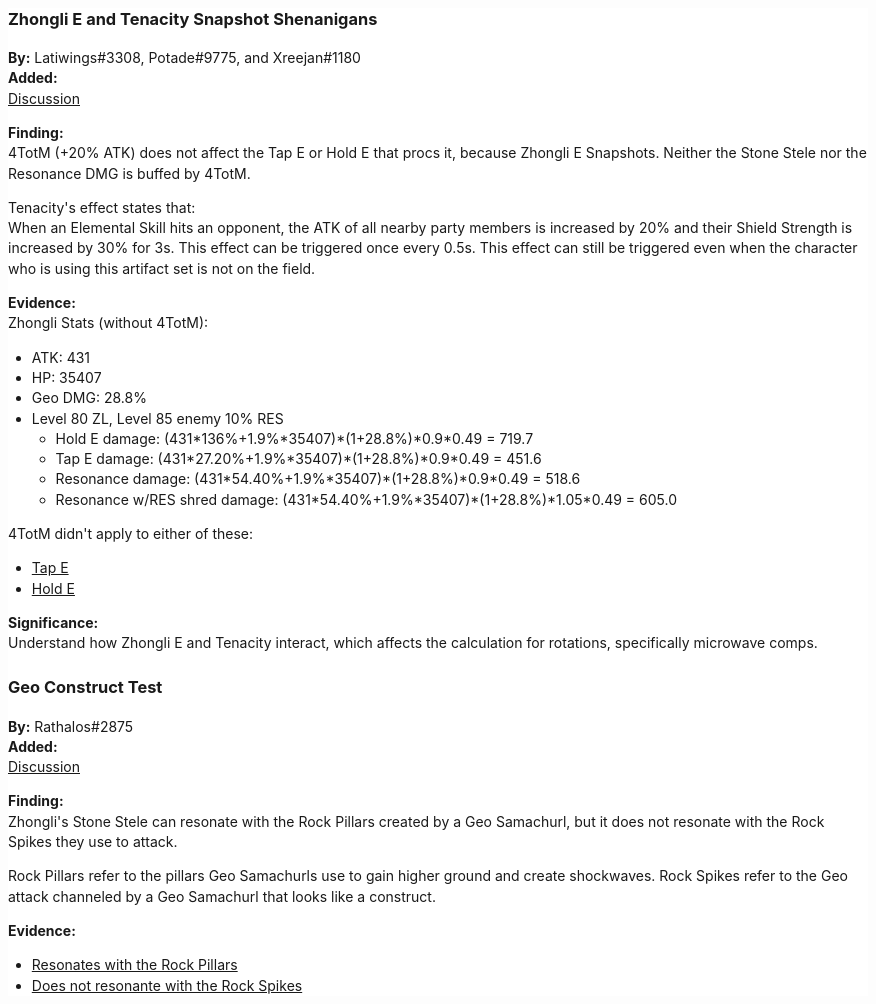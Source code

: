 ### Zhongli E and Tenacity Snapshot Shenanigans

**By:** Latiwings\#3308, Potade\#9775, and Xreejan\#1180  
**Added:** <Version date="2022-03-29" />  
[Discussion](https://tickets.deeznuts.moe/ticket-archive/attachments_945097851195777054_958519117839757373_transcript-zhonglis-e-and-tenacity-snapshot-shenanigans.html)

**Finding:**  
4TotM \(+20% ATK\) does not affect the Tap E or Hold E that procs it, because Zhongli E Snapshots. Neither the Stone Stele nor the Resonance DMG is buffed by 4TotM.

Tenacity's effect states that:  
When an Elemental Skill hits an opponent, the ATK of all nearby party members is increased by 20% and their Shield Strength is increased by 30% for 3s. This effect can be triggered once every 0.5s. This effect can still be triggered even when the character who is using this artifact set is not on the field.

**Evidence:**  
Zhongli Stats \(without 4TotM\):

* ATK: 431
* HP: 35407
* Geo DMG: 28.8%
* Level 80 ZL, Level 85 enemy 10% RES
  * Hold E damage: \(431\*136%\+1.9%\*35407\)\*\(1\+28.8%\)\*0.9\*0.49 = 719.7
  * Tap E damage: \(431\*27.20%\+1.9%\*35407\)\*\(1\+28.8%\)\*0.9\*0.49 = 451.6
  * Resonance damage: \(431\*54.40%\+1.9%\*35407\)\*\(1\+28.8%\)\*0.9\*0.49 = 518.6
  * Resonance w/RES shred damage: \(431\*54.40%\+1.9%\*35407\)\*\(1\+28.8%\)\*1.05\*0.49 = 605.0

4TotM didn't apply to either of these:

* [Tap E](https://imgur.com/a/3EakN4l)
* [Hold E](https://imgur.com/a/CJtEawi)

**Significance:**  
Understand how Zhongli E and Tenacity interact, which affects the calculation for rotations, specifically microwave comps.

### Geo Construct Test

**By:** Rathalos\#2875  
**Added:** <Version date="2022-03-29" />  
[Discussion](https://tickets.deeznuts.moe/ticket-archive/attachments_945097851195777054_958503937697275984_transcript-geo-construct-test.html)

**Finding:**  
Zhongli's Stone Stele can resonate with the Rock Pillars created by a Geo Samachurl, but it does not resonate with the Rock Spikes they use to attack.

Rock Pillars refer to the pillars Geo Samachurls use to gain higher ground and create shockwaves. Rock Spikes refer to the Geo attack channeled by a Geo Samachurl that looks like a construct.

**Evidence:**

* [Resonates with the Rock Pillars](https://imgur.com/eSiYfAM)
* [Does not resonante with the Rock Spikes](https://youtu.be/85zd6TJu36M)
